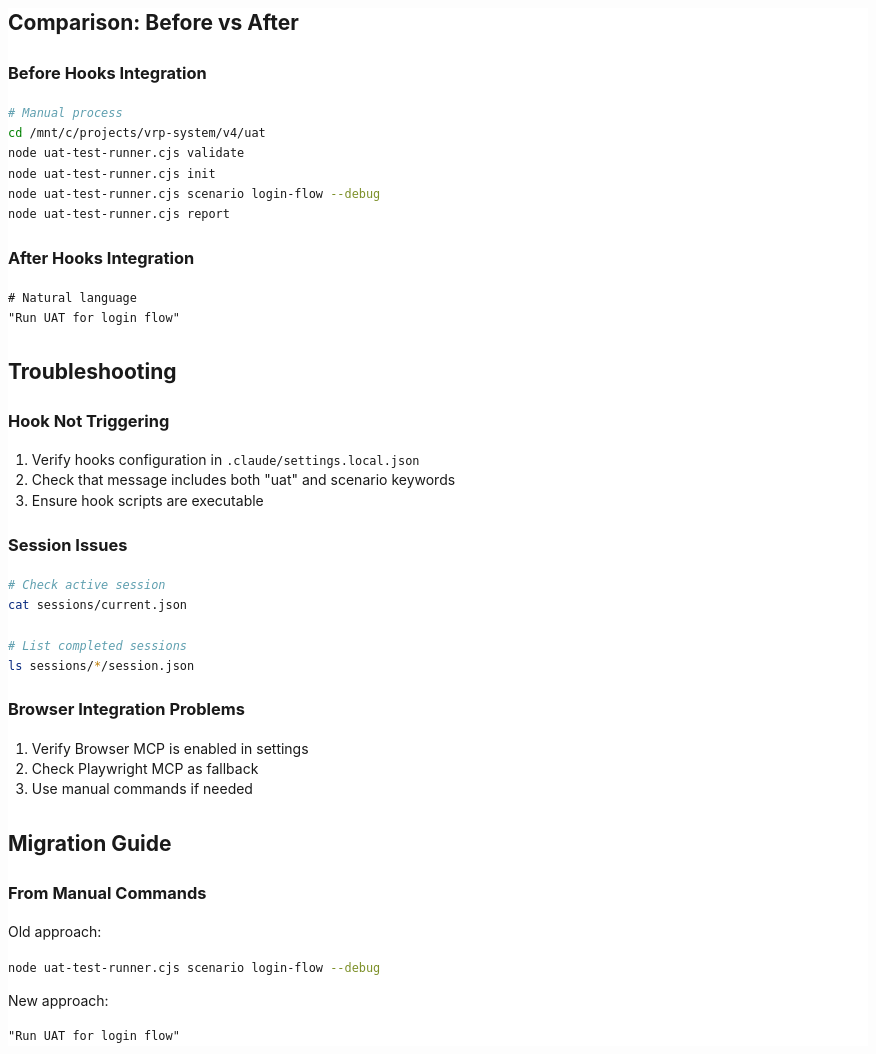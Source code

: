 ## Comparison: Before vs After

### Before Hooks Integration
```bash
# Manual process
cd /mnt/c/projects/vrp-system/v4/uat
node uat-test-runner.cjs validate
node uat-test-runner.cjs init
node uat-test-runner.cjs scenario login-flow --debug
node uat-test-runner.cjs report
```

### After Hooks Integration
```
# Natural language
"Run UAT for login flow"
```

## Troubleshooting

### Hook Not Triggering
1. Verify hooks configuration in `.claude/settings.local.json`
2. Check that message includes both "uat" and scenario keywords
3. Ensure hook scripts are executable

### Session Issues
```bash
# Check active session
cat sessions/current.json

# List completed sessions
ls sessions/*/session.json
```

### Browser Integration Problems
1. Verify Browser MCP is enabled in settings
2. Check Playwright MCP as fallback
3. Use manual commands if needed

## Migration Guide

### From Manual Commands
Old approach:
```bash
node uat-test-runner.cjs scenario login-flow --debug
```

New approach:
```
"Run UAT for login flow"
```

